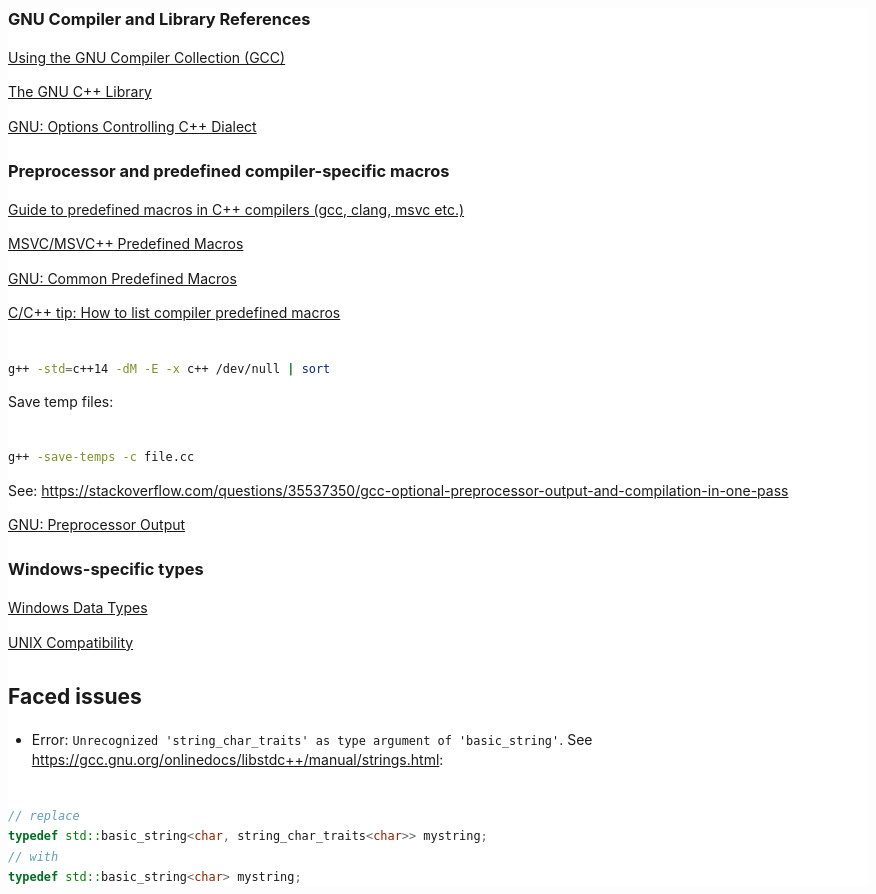 ### GNU Compiler and Library References

[Using the GNU Compiler Collection (GCC)](https://gcc.gnu.org/onlinedocs/gcc/)

[The GNU C++ Library](https://gcc.gnu.org/onlinedocs/libstdc++/)

[GNU: Options Controlling C++ Dialect](https://gcc.gnu.org/onlinedocs/gcc/C_002b_002b-Dialect-Options.html)

### Preprocessor and predefined compiler-specific macros

[Guide to predefined macros in C++ compilers (gcc, clang, msvc etc.)](https://blog.kowalczyk.info/article/j/guide-to-predefined-macros-in-c-compilers-gcc-clang-msvc-etc..html)

[MSVC/MSVC++ Predefined Macros](https://docs.microsoft.com/en-us/cpp/preprocessor/predefined-macros?view=vs-2017)

[GNU: Common Predefined Macros](https://gcc.gnu.org/onlinedocs/cpp/Common-Predefined-Macros.html)

[C/C++ tip: How to list compiler predefined macros](http://nadeausoftware.com/articles/2011/12/c_c_tip_how_list_compiler_predefined_macros)

```bash

g++ -std=c++14 -dM -E -x c++ /dev/null | sort

```

Save temp files:

```bash

g++ -save-temps -c file.cc

```

See: <https://stackoverflow.com/questions/35537350/gcc-optional-preprocessor-output-and-compilation-in-one-pass>

[GNU: Preprocessor Output](https://gcc.gnu.org/onlinedocs/cpp/Preprocessor-Output.html)

### Windows-specific types

[Windows Data Types](https://docs.microsoft.com/en-us/windows/desktop/winprog/windows-data-types)

[UNIX Compatibility](https://docs.microsoft.com/en-us/cpp/c-runtime-library/unix?view=vs-2017)

## Faced issues

* Error: `Unrecognized 'string_char_traits' as type argument of 'basic_string'`. See <https://gcc.gnu.org/onlinedocs/libstdc++/manual/strings.html>:

```cpp

// replace
typedef std::basic_string<char, string_char_traits<char>> mystring;
// with
typedef std::basic_string<char> mystring;

```

